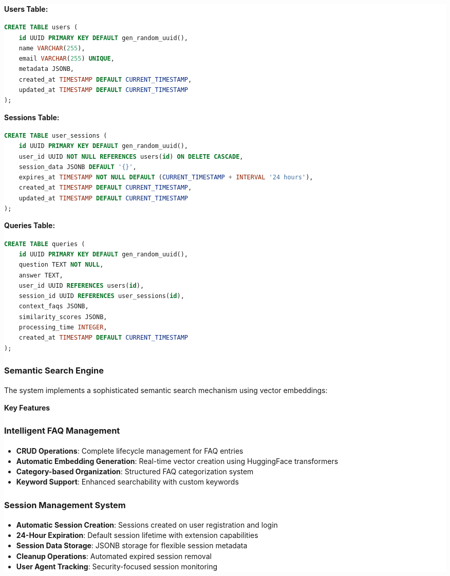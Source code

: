 **Users Table:**
```sql
CREATE TABLE users (
    id UUID PRIMARY KEY DEFAULT gen_random_uuid(),
    name VARCHAR(255),
    email VARCHAR(255) UNIQUE,
    metadata JSONB,
    created_at TIMESTAMP DEFAULT CURRENT_TIMESTAMP,
    updated_at TIMESTAMP DEFAULT CURRENT_TIMESTAMP
);
```

**Sessions Table:**
```sql
CREATE TABLE user_sessions (
    id UUID PRIMARY KEY DEFAULT gen_random_uuid(),
    user_id UUID NOT NULL REFERENCES users(id) ON DELETE CASCADE,
    session_data JSONB DEFAULT '{}',
    expires_at TIMESTAMP NOT NULL DEFAULT (CURRENT_TIMESTAMP + INTERVAL '24 hours'),
    created_at TIMESTAMP DEFAULT CURRENT_TIMESTAMP,
    updated_at TIMESTAMP DEFAULT CURRENT_TIMESTAMP
);
```

**Queries Table:**
```sql
CREATE TABLE queries (
    id UUID PRIMARY KEY DEFAULT gen_random_uuid(),
    question TEXT NOT NULL,
    answer TEXT,
    user_id UUID REFERENCES users(id),
    session_id UUID REFERENCES user_sessions(id),
    context_faqs JSONB,
    similarity_scores JSONB,
    processing_time INTEGER,
    created_at TIMESTAMP DEFAULT CURRENT_TIMESTAMP
);
```

### Semantic Search Engine

The system implements a sophisticated semantic search mechanism using vector embeddings:

**Key Features**

### Intelligent FAQ Management
- **CRUD Operations**: Complete lifecycle management for FAQ entries
- **Automatic Embedding Generation**: Real-time vector creation using HuggingFace transformers
- **Category-based Organization**: Structured FAQ categorization system
- **Keyword Support**: Enhanced searchability with custom keywords

### Session Management System
- **Automatic Session Creation**: Sessions created on user registration and login
- **24-Hour Expiration**: Default session lifetime with extension capabilities
- **Session Data Storage**: JSONB storage for flexible session metadata
- **Cleanup Operations**: Automated expired session removal
- **User Agent Tracking**: Security-focused session monitoring
